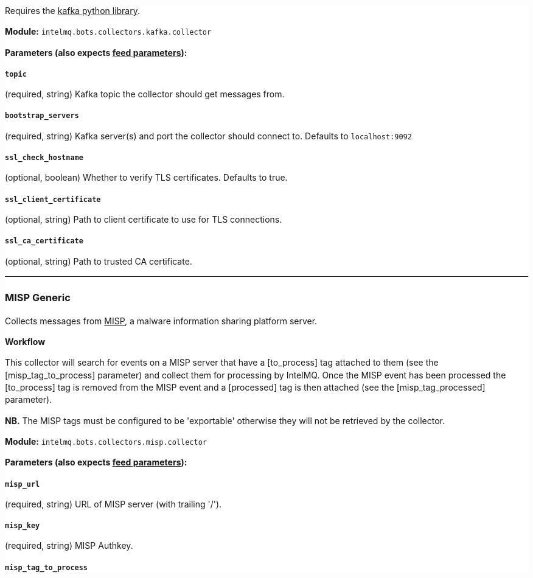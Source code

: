 Requires the [kafka python library](https://pypi.org/project/kafka/).

**Module:** `intelmq.bots.collectors.kafka.collector`

**Parameters (also expects [feed parameters](#feed-parameters)):**

**`topic`**

(required, string) Kafka topic the collector should get messages from.

**`bootstrap_servers`**

(required, string) Kafka server(s) and port the collector should connect to. Defaults to `localhost:9092`

**`ssl_check_hostname`**

(optional, boolean) Whether to verify TLS certificates. Defaults to true.

**`ssl_client_certificate`**

(optional, string) Path to client certificate to use for TLS connections.

**`ssl_ca_certificate`**

(optional, string) Path to trusted CA certificate.

---

### MISP Generic <div id="intelmq.bots.collectors.misp.collector" />

Collects messages from [MISP](https://github.com/MISP), a malware information sharing platform server.

**Workflow**

This collector will search for events on a MISP server that have a [to_process] tag attached to them (see
the [misp_tag_to_process] parameter) and collect them for processing by IntelMQ. Once the MISP event has been processed
the [to_process] tag is removed from the MISP event and a [processed] tag is then attached (see the [misp_tag_processed]
parameter).

**NB.** The MISP tags must be configured to be 'exportable' otherwise they will not be retrieved by the collector.

**Module:** `intelmq.bots.collectors.misp.collector`

**Parameters (also expects [feed parameters](#feed-parameters)):**

**`misp_url`**

(required, string) URL of MISP server (with trailing '/').

**`misp_key`**

(required, string) MISP Authkey.

**`misp_tag_to_process`**
